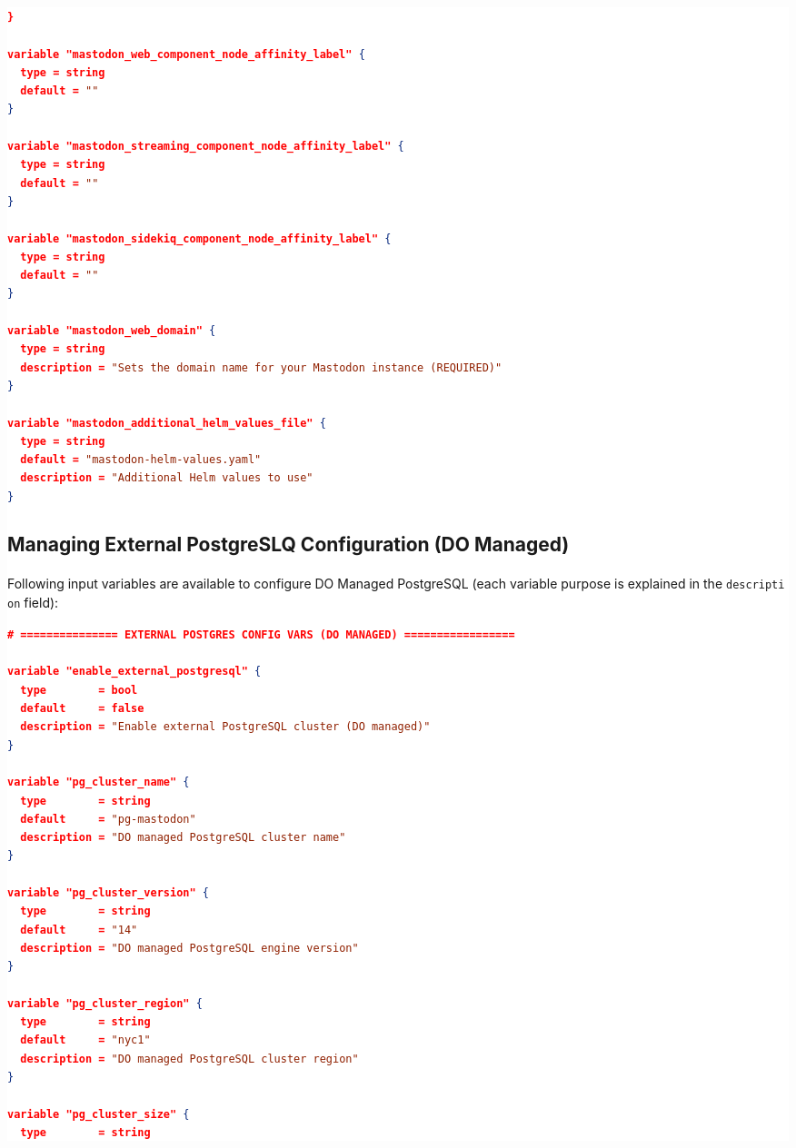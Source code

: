 ```json
}

variable "mastodon_web_component_node_affinity_label" {
  type = string
  default = ""
}

variable "mastodon_streaming_component_node_affinity_label" {
  type = string
  default = ""
}

variable "mastodon_sidekiq_component_node_affinity_label" {
  type = string
  default = ""
}

variable "mastodon_web_domain" {
  type = string
  description = "Sets the domain name for your Mastodon instance (REQUIRED)"
}

variable "mastodon_additional_helm_values_file" {
  type = string
  default = "mastodon-helm-values.yaml"
  description = "Additional Helm values to use"
}
```

## Managing External PostgreSLQ Configuration (DO Managed)

Following input variables are available to configure DO Managed PostgreSQL (each variable purpose is explained in the `description` field):

```json
# =============== EXTERNAL POSTGRES CONFIG VARS (DO MANAGED) =================

variable "enable_external_postgresql" {
  type        = bool
  default     = false
  description = "Enable external PostgreSQL cluster (DO managed)"
}

variable "pg_cluster_name" {
  type        = string
  default     = "pg-mastodon"
  description = "DO managed PostgreSQL cluster name"
}

variable "pg_cluster_version" {
  type        = string
  default     = "14"
  description = "DO managed PostgreSQL engine version"
}

variable "pg_cluster_region" {
  type        = string
  default     = "nyc1"
  description = "DO managed PostgreSQL cluster region"
}

variable "pg_cluster_size" {
  type        = string
```